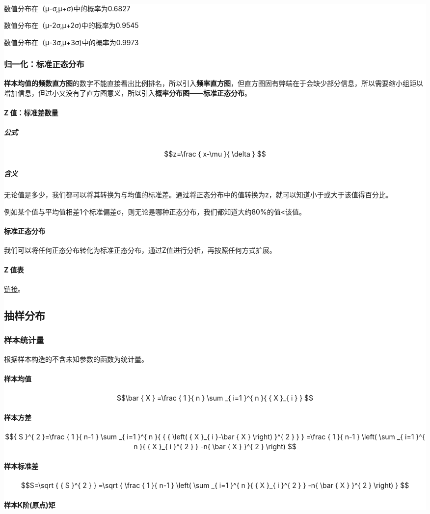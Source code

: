 数值分布在（μ-σ,μ+σ)中的概率为0.6827

数值分布在（μ-2σ,μ+2σ)中的概率为0.9545

数值分布在（μ-3σ,μ+3σ)中的概率为0.9973



### 归一化：标准正态分布

**样本均值的频数直方图**的数字不能直接看出比例排名，所以引入**频率直方图**，但直方图固有弊端在于会缺少部分信息，所以需要缩小组距以增加信息，但过小又没有了直方图意义，所以引入**概率分布图**——**标准正态分布**。

#### Z 值：标准差数量

##### 公式

$$z=\frac { x-\mu  }{ \delta  } $$

##### 含义

无论值是多少，我们都可以将其转换为与均值的标准差。通过将正态分布中的值转换为z，就可以知道小于或大于该值得百分比。

例如某个值与平均值相差1个标准偏差σ，则无论是哪种正态分布，我们都知道大约80%的值<该值。

#### 标准正态分布

我们可以将任何正态分布转化为标准正态分布，通过Z值进行分析，再按照任何方式扩展。

#### Z 值表

[链接](https://s3.amazonaws.com/udacity-hosted-downloads/ZTable.jpg)。



## 抽样分布

### 样本统计量

根据样本构造的不含未知参数的函数为统计量。

#### 样本均值

$$\bar { X } =\frac { 1 }{ n } \sum _{ i=1 }^{ n }{ { X }_{ i } } $$

#### 样本方差

$${ S }^{ 2 }=\frac { 1 }{ n-1 } \sum _{ i=1 }^{ n }{ { { \left( { X }_{ i }-\bar { X }  \right)  }^{ 2 } } } =\frac { 1 }{ n-1 } \left( \sum _{ i=1 }^{ n }{ { X }_{ i }^{ 2 } } -n{ \bar { X }  }^{ 2 } \right) $$

#### 样本标准差

$$S=\sqrt { { S }^{ 2 } } =\sqrt { \frac { 1 }{ n-1 } \left( \sum _{ i=1 }^{ n }{ { X }_{ i }^{ 2 } } -n{ \bar { X }  }^{ 2 } \right)  } $$

#### 样本K阶(原点)矩
